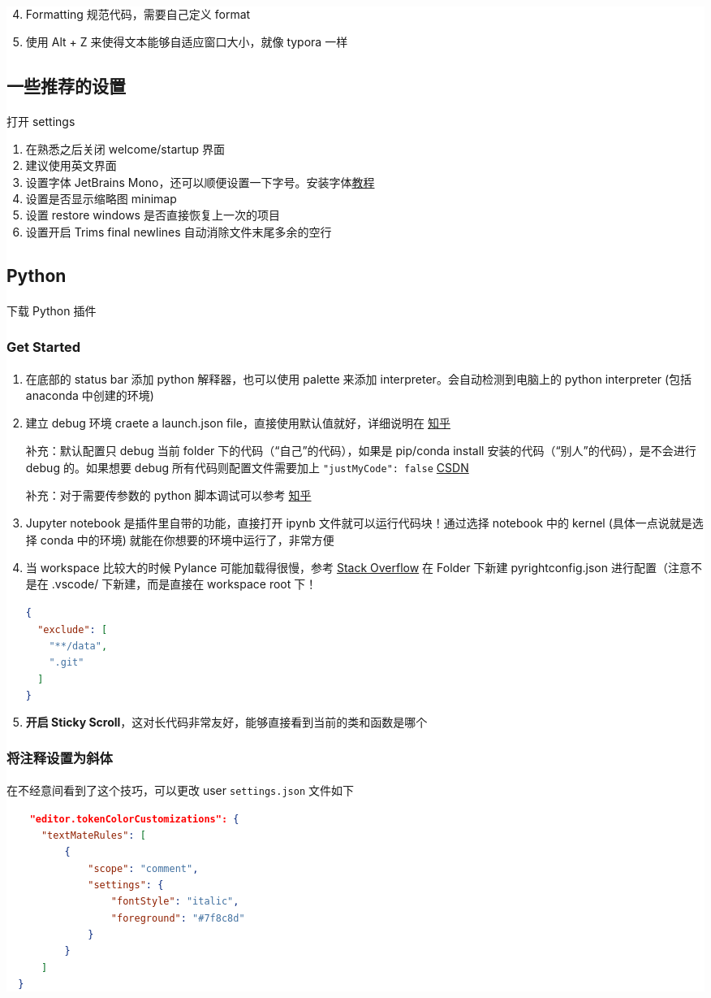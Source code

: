 4. Formatting 规范代码，需要自己定义 format

5. 使用 Alt + Z 来使得文本能够自适应窗口大小，就像 typora 一样

## 一些推荐的设置

打开 settings

1. 在熟悉之后关闭 welcome/startup 界面
2. 建议使用英文界面
3. 设置字体 JetBrains Mono，还可以顺便设置一下字号。安装字体[教程](https://blog.csdn.net/HUSTHY/article/details/104023077)
4. 设置是否显示缩略图 minimap
5. 设置 restore windows 是否直接恢复上一次的项目
6. 设置开启 Trims final newlines 自动消除文件末尾多余的空行

## Python

下载 Python 插件

### Get Started

1. 在底部的 status bar 添加 python 解释器，也可以使用 palette 来添加 interpreter。会自动检测到电脑上的 python interpreter (包括 anaconda 中创建的环境)

2. 建立 debug 环境 craete a launch.json file，直接使用默认值就好，详细说明在 [知乎](https://zhuanlan.zhihu.com/p/142642410)

   补充：默认配置只 debug 当前 folder 下的代码（“自己”的代码），如果是 pip/conda install 安装的代码（“别人”的代码），是不会进行 debug 的。如果想要 debug 所有代码则配置文件需要加上 `"justMyCode": false` [CSDN](https://blog.csdn.net/g534441921/article/details/102743393)

   补充：对于需要传参数的 python 脚本调试可以参考 [知乎](https://www.zhihu.com/question/50700473)

3. Jupyter notebook 是插件里自带的功能，直接打开 ipynb 文件就可以运行代码块！通过选择 notebook 中的 kernel (具体一点说就是选择 conda 中的环境) 就能在你想要的环境中运行了，非常方便

4. 当 workspace 比较大的时候 Pylance 可能加载得很慢，参考 [Stack Overflow](https://stackoverflow.com/questions/50389852/visual-studio-code-intellisense-not-working) 在 Folder 下新建 pyrightconfig.json 进行配置（注意不是在 .vscode/ 下新建，而是直接在 workspace root 下！

   ```json
   {
     "exclude": [
       "**/data",
       ".git"
     ]
   }
   ```
   
5. **开启 Sticky Scroll**，这对长代码非常友好，能够直接看到当前的类和函数是哪个

### 将注释设置为斜体

在不经意间看到了这个技巧，可以更改 user `settings.json` 文件如下

```json
    "editor.tokenColorCustomizations": {
      "textMateRules": [
          {
              "scope": "comment",
              "settings": {
                  "fontStyle": "italic",
                  "foreground": "#7f8c8d"
              }
          }
      ]
  }
```
